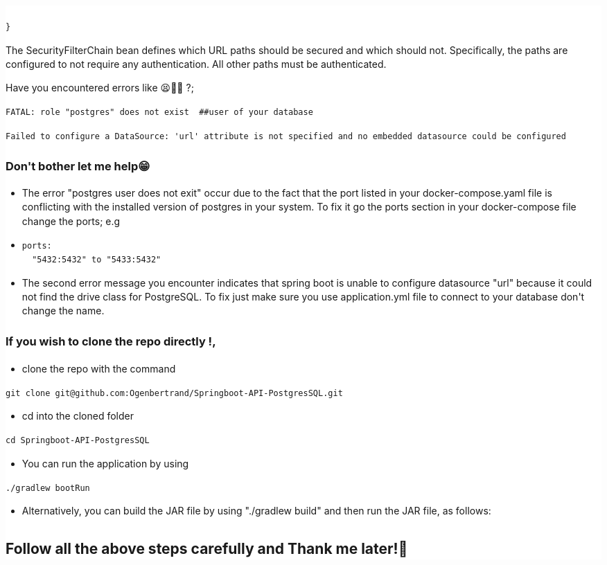 ```

}

```


The SecurityFilterChain bean defines which URL paths should be secured and which should not. Specifically, the paths are configured to not require any authentication. All other paths must be authenticated.


Have you encountered errors like 😫😮‍💨 ?;
```
FATAL: role "postgres" does not exist  ##user of your database
```
```
Failed to configure a DataSource: 'url' attribute is not specified and no embedded datasource could be configured
```


### Don't bother let me help😁

- The error "postgres user does not exit" occur due to the fact that the port listed in your docker-compose.yaml file is conflicting with the installed version of postgres in your system.
To fix it go the ports section in your docker-compose file change the ports;
e.g
- ```
  ports:
    "5432:5432" to "5433:5432" 
  ```


- The second error message you encounter indicates that spring boot is unable to configure datasource "url" because it could not find the drive class for PostgreSQL. To fix just make sure you use application.yml file to connect to your database don't change the name.

### If you wish to clone the repo directly !,

-  clone the repo with the command 
```
git clone git@github.com:Ogenbertrand/Springboot-API-PostgresSQL.git
```

- cd into the cloned folder 
```angular2html
cd Springboot-API-PostgresSQL
```
- You can run the application by using 
```
./gradlew bootRun
```
- Alternatively, you can build the JAR file by using "./gradlew build" and then run the JAR file, as follows:

## Follow all the above steps carefully and Thank me later!🥳
